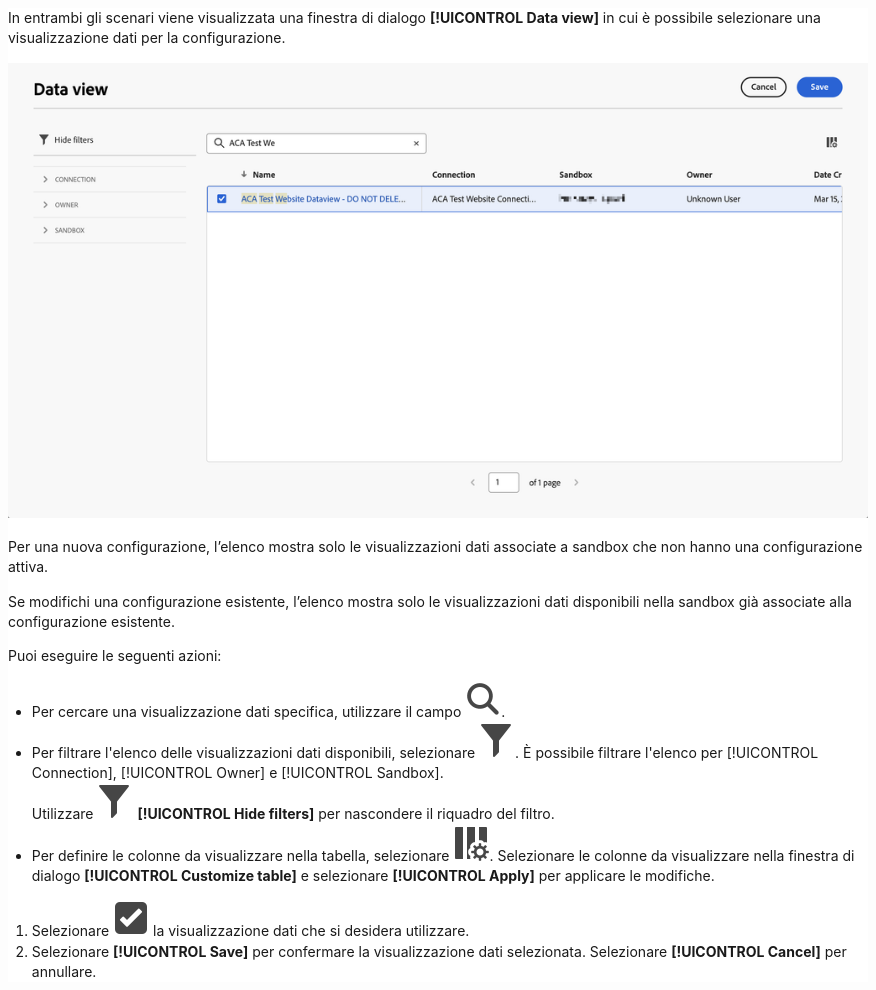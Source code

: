 
   In entrambi gli scenari viene visualizzata una finestra di dialogo **[!UICONTROL Data view]** in cui è possibile selezionare una visualizzazione dati per la configurazione.

   ![Configurazione Content Analytics di una visualizzazione dati - Tabella visualizzazioni dati](../assets/aca-configuration-dataview-dialog.png)

   Per una nuova configurazione, l’elenco mostra solo le visualizzazioni dati associate a sandbox che non hanno una configurazione attiva.

   Se modifichi una configurazione esistente, l’elenco mostra solo le visualizzazioni dati disponibili nella sandbox già associate alla configurazione esistente.

   Puoi eseguire le seguenti azioni:

   * Per cercare una visualizzazione dati specifica, utilizzare il campo ![Cerca](/help/assets/icons/Search.svg).
   * Per filtrare l&#39;elenco delle visualizzazioni dati disponibili, selezionare ![Mostra filtri](/help/assets/icons/Filter.svg). È possibile filtrare l&#39;elenco per [!UICONTROL Connection], [!UICONTROL Owner] e [!UICONTROL Sandbox].<br/>Utilizzare ![Nascondi](/help/assets/icons/Filter.svg) **[!UICONTROL Hide filters]** per nascondere il riquadro del filtro.
   * Per definire le colonne da visualizzare nella tabella, selezionare ![Impostazioni colonna](/help/assets/icons/ColumnSetting.svg). Selezionare le colonne da visualizzare nella finestra di dialogo **[!UICONTROL Customize table]** e selezionare **[!UICONTROL Apply]** per applicare le modifiche.

1. Selezionare ![SelectBox](/help/assets/icons/SelectBox.svg) la visualizzazione dati che si desidera utilizzare.
1. Selezionare **[!UICONTROL Save]** per confermare la visualizzazione dati selezionata. Selezionare **[!UICONTROL Cancel]** per annullare.

